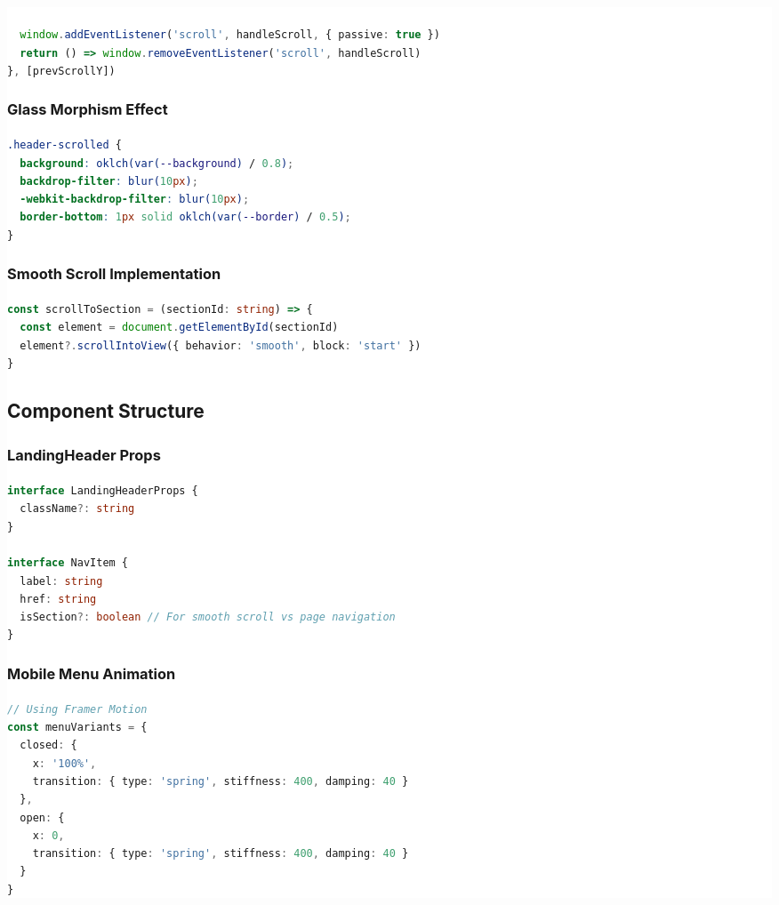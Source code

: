 ```typescript
  
  window.addEventListener('scroll', handleScroll, { passive: true })
  return () => window.removeEventListener('scroll', handleScroll)
}, [prevScrollY])
```

### Glass Morphism Effect
```css
.header-scrolled {
  background: oklch(var(--background) / 0.8);
  backdrop-filter: blur(10px);
  -webkit-backdrop-filter: blur(10px);
  border-bottom: 1px solid oklch(var(--border) / 0.5);
}
```

### Smooth Scroll Implementation
```typescript
const scrollToSection = (sectionId: string) => {
  const element = document.getElementById(sectionId)
  element?.scrollIntoView({ behavior: 'smooth', block: 'start' })
}
```

## Component Structure

### LandingHeader Props
```typescript
interface LandingHeaderProps {
  className?: string
}

interface NavItem {
  label: string
  href: string
  isSection?: boolean // For smooth scroll vs page navigation
}
```

### Mobile Menu Animation
```typescript
// Using Framer Motion
const menuVariants = {
  closed: {
    x: '100%',
    transition: { type: 'spring', stiffness: 400, damping: 40 }
  },
  open: {
    x: 0,
    transition: { type: 'spring', stiffness: 400, damping: 40 }
  }
}
```
